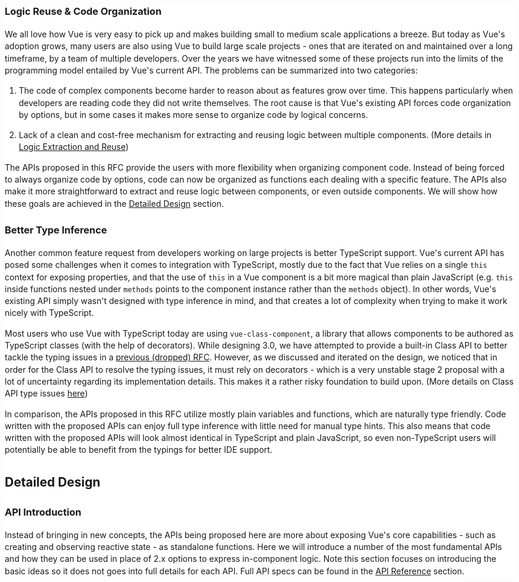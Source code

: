 ### Logic Reuse & Code Organization

We all love how Vue is very easy to pick up and makes building small to medium scale applications a breeze. But today as Vue's adoption grows, many users are also using Vue to build large scale projects - ones that are iterated on and maintained over a long timeframe, by a team of multiple developers. Over the years we have witnessed some of these projects run into the limits of the programming model entailed by Vue's current API. The problems can be summarized into two categories:

1. The code of complex components become harder to reason about as features grow over time. This happens particularly when developers are reading code they did not write themselves. The root cause is that Vue's existing API forces code organization by options, but in some cases it makes more sense to organize code by logical concerns.

2. Lack of a clean and cost-free mechanism for extracting and reusing logic between multiple components. (More details in [Logic Extraction and Reuse](#logic-extraction-and-reuse))

The APIs proposed in this RFC provide the users with more flexibility when organizing component code. Instead of being forced to always organize code by options, code can now be organized as functions each dealing with a specific feature. The APIs also make it more straightforward to extract and reuse logic between components, or even outside components. We will show how these goals are achieved in the [Detailed Design](#detailed-design) section.

### Better Type Inference

Another common feature request from developers working on large projects is better TypeScript support. Vue's current API has posed some challenges when it comes to integration with TypeScript, mostly due to the fact that Vue relies on a single `this` context for exposing properties, and that the use of `this` in a Vue component is a bit more magical than plain JavaScript (e.g. `this` inside functions nested under `methods` points to the component instance rather than the `methods` object). In other words, Vue's existing API simply wasn't designed with type inference in mind, and that creates a lot of complexity when trying to make it work nicely with TypeScript.

Most users who use Vue with TypeScript today are using `vue-class-component`, a library that allows components to be authored as TypeScript classes (with the help of decorators). While designing 3.0, we have attempted to provide a built-in Class API to better tackle the typing issues in a [previous (dropped) RFC](https://github.com/vuejs/rfcs/pull/17). However, as we discussed and iterated on the design, we noticed that in order for the Class API to resolve the typing issues, it must rely on decorators - which is a very unstable stage 2 proposal with a lot of uncertainty regarding its implementation details. This makes it a rather risky foundation to build upon. (More details on Class API type issues [here]((#type-issues-with-class-api)))

In comparison, the APIs proposed in this RFC utilize mostly plain variables and functions, which are naturally type friendly. Code written with the proposed APIs can enjoy full type inference with little need for manual type hints. This also means that code written with the proposed APIs will look almost identical in TypeScript and plain JavaScript, so even non-TypeScript users will potentially be able to benefit from the typings for better IDE support.

## Detailed Design

### API Introduction

Instead of bringing in new concepts, the APIs being proposed here are more about exposing Vue's core capabilities - such as creating and observing reactive state - as standalone functions. Here we will introduce a number of the most fundamental APIs and how they can be used in place of 2.x options to express in-component logic. Note this section focuses on introducing the basic ideas so it does not goes into full details for each API. Full API specs can be found in the [API Reference](./api) section.
